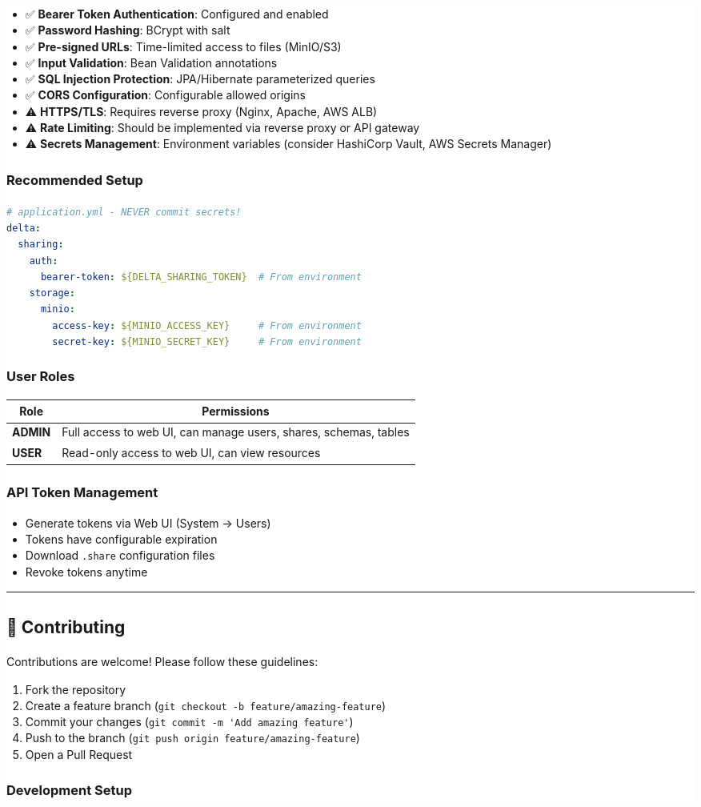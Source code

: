 - ✅ **Bearer Token Authentication**: Configured and enabled
- ✅ **Password Hashing**: BCrypt with salt
- ✅ **Pre-signed URLs**: Time-limited access to files (MinIO/S3)
- ✅ **Input Validation**: Bean Validation annotations
- ✅ **SQL Injection Protection**: JPA/Hibernate parameterized queries
- ✅ **CORS Configuration**: Configurable allowed origins
- ⚠️ **HTTPS/TLS**: Requires reverse proxy (Nginx, Apache, AWS ALB)
- ⚠️ **Rate Limiting**: Should be implemented via reverse proxy or API gateway
- ⚠️ **Secrets Management**: Environment variables (consider HashiCorp Vault, AWS Secrets Manager)

### Recommended Setup

```yaml
# application.yml - NEVER commit secrets!
delta:
  sharing:
    auth:
      bearer-token: ${DELTA_SHARING_TOKEN}  # From environment
    storage:
      minio:
        access-key: ${MINIO_ACCESS_KEY}     # From environment
        secret-key: ${MINIO_SECRET_KEY}     # From environment
```

### User Roles

| Role | Permissions |
|------|-------------|
| **ADMIN** | Full access to web UI, can manage users, shares, schemas, tables |
| **USER** | Read-only access to web UI, can view resources |

### API Token Management

- Generate tokens via Web UI (System → Users)
- Tokens have configurable expiration
- Download `.share` configuration files
- Revoke tokens anytime

---

## 🤝 Contributing

Contributions are welcome! Please follow these guidelines:

1. Fork the repository
2. Create a feature branch (`git checkout -b feature/amazing-feature`)
3. Commit your changes (`git commit -m 'Add amazing feature'`)
4. Push to the branch (`git push origin feature/amazing-feature`)
5. Open a Pull Request

### Development Setup
